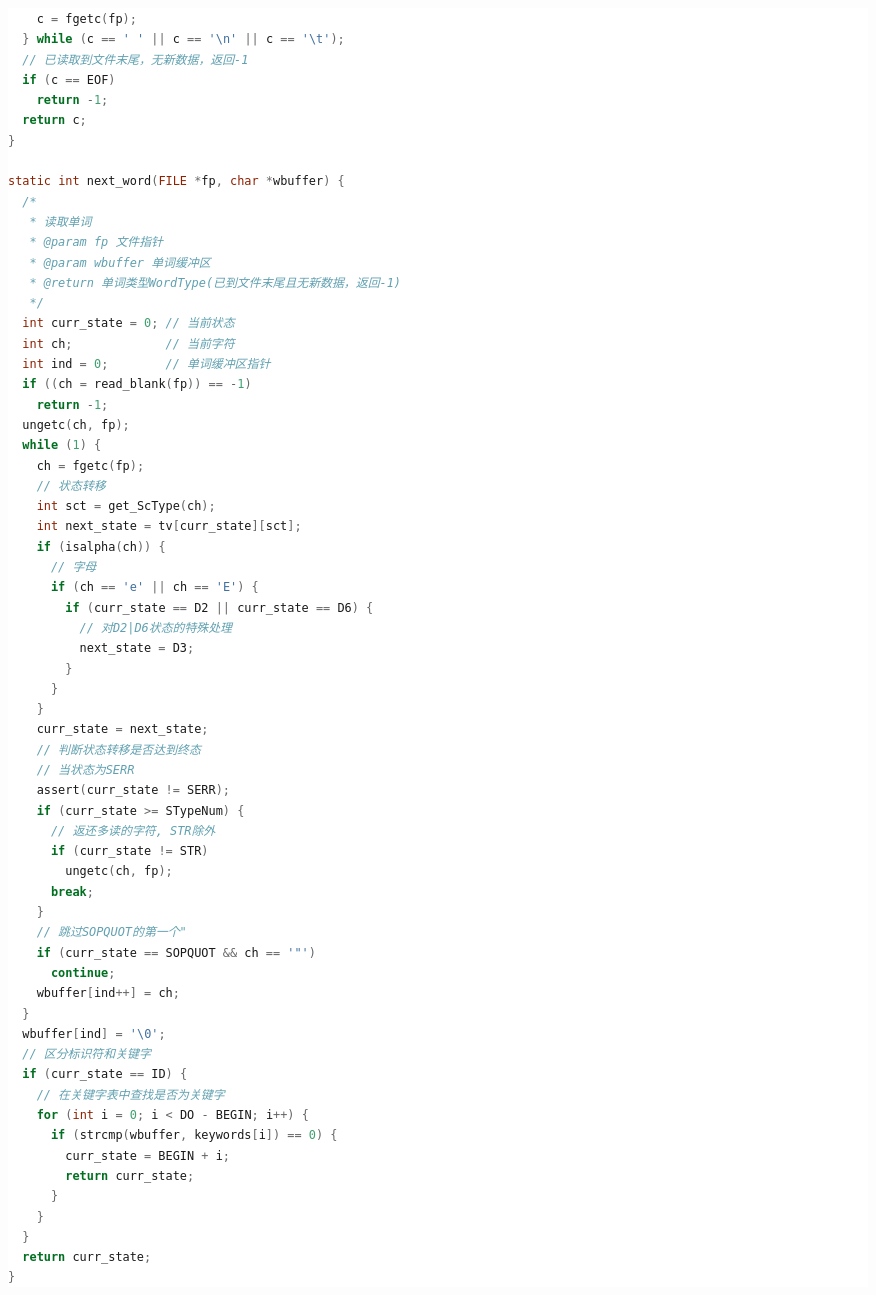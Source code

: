 ```c
    c = fgetc(fp);
  } while (c == ' ' || c == '\n' || c == '\t');
  // 已读取到文件末尾，无新数据，返回-1
  if (c == EOF)
    return -1;
  return c;
}

static int next_word(FILE *fp, char *wbuffer) {
  /*
   * 读取单词
   * @param fp 文件指针
   * @param wbuffer 单词缓冲区
   * @return 单词类型WordType(已到文件末尾且无新数据，返回-1)
   */
  int curr_state = 0; // 当前状态
  int ch;             // 当前字符
  int ind = 0;        // 单词缓冲区指针
  if ((ch = read_blank(fp)) == -1)
    return -1;
  ungetc(ch, fp);
  while (1) {
    ch = fgetc(fp);
    // 状态转移
    int sct = get_ScType(ch);
    int next_state = tv[curr_state][sct];
    if (isalpha(ch)) {
      // 字母
      if (ch == 'e' || ch == 'E') {
        if (curr_state == D2 || curr_state == D6) {
          // 对D2|D6状态的特殊处理
          next_state = D3;
        }
      }
    }
    curr_state = next_state;
    // 判断状态转移是否达到终态
    // 当状态为SERR
    assert(curr_state != SERR);
    if (curr_state >= STypeNum) {
      // 返还多读的字符, STR除外
      if (curr_state != STR)
        ungetc(ch, fp);
      break;
    }
    // 跳过SOPQUOT的第一个"
    if (curr_state == SOPQUOT && ch == '"')
      continue;
    wbuffer[ind++] = ch;
  }
  wbuffer[ind] = '\0';
  // 区分标识符和关键字
  if (curr_state == ID) {
    // 在关键字表中查找是否为关键字
    for (int i = 0; i < DO - BEGIN; i++) {
      if (strcmp(wbuffer, keywords[i]) == 0) {
        curr_state = BEGIN + i;
        return curr_state;
      }
    }
  }
  return curr_state;
}
```